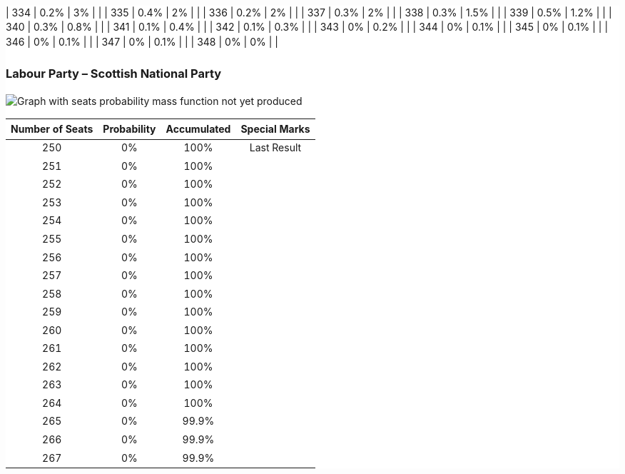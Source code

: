 | 334 | 0.2% | 3% |  |
| 335 | 0.4% | 2% |  |
| 336 | 0.2% | 2% |  |
| 337 | 0.3% | 2% |  |
| 338 | 0.3% | 1.5% |  |
| 339 | 0.5% | 1.2% |  |
| 340 | 0.3% | 0.8% |  |
| 341 | 0.1% | 0.4% |  |
| 342 | 0.1% | 0.3% |  |
| 343 | 0% | 0.2% |  |
| 344 | 0% | 0.1% |  |
| 345 | 0% | 0.1% |  |
| 346 | 0% | 0.1% |  |
| 347 | 0% | 0.1% |  |
| 348 | 0% | 0% |  |

### Labour Party – Scottish National Party

![Graph with seats probability mass function not yet produced](2021-10-01-Opinium-coalitions-seats-pmf-lab–snp.png "Seats Probability Mass Function")

| Number of Seats | Probability | Accumulated | Special Marks |
|:---------------:|:-----------:|:-----------:|:-------------:|
| 250 | 0% | 100% | Last Result |
| 251 | 0% | 100% |  |
| 252 | 0% | 100% |  |
| 253 | 0% | 100% |  |
| 254 | 0% | 100% |  |
| 255 | 0% | 100% |  |
| 256 | 0% | 100% |  |
| 257 | 0% | 100% |  |
| 258 | 0% | 100% |  |
| 259 | 0% | 100% |  |
| 260 | 0% | 100% |  |
| 261 | 0% | 100% |  |
| 262 | 0% | 100% |  |
| 263 | 0% | 100% |  |
| 264 | 0% | 100% |  |
| 265 | 0% | 99.9% |  |
| 266 | 0% | 99.9% |  |
| 267 | 0% | 99.9% |  |